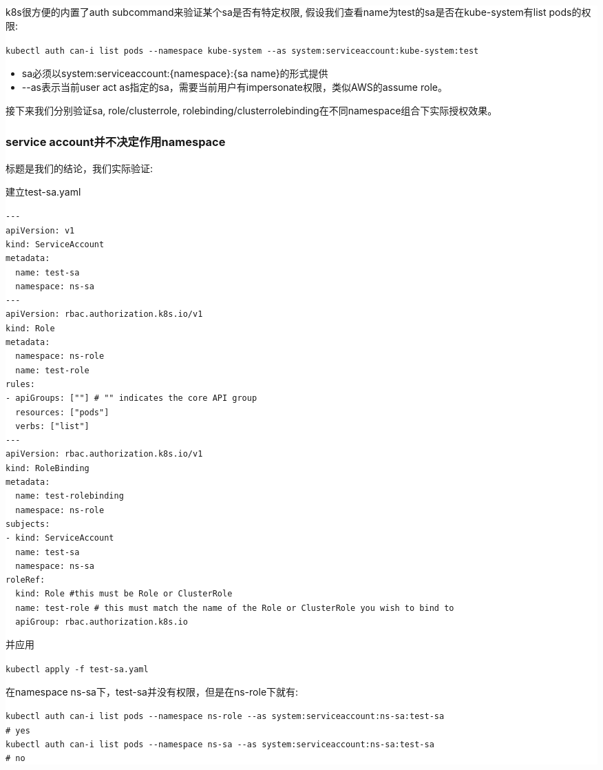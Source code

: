k8s很方便的内置了auth subcommand来验证某个sa是否有特定权限, 假设我们查看name为test的sa是否在kube-system有list pods的权限: 

```
kubectl auth can-i list pods --namespace kube-system --as system:serviceaccount:kube-system:test
```

*  sa必须以system:serviceaccount:{namespace}:{sa name}的形式提供
*  --as表示当前user act as指定的sa，需要当前用户有impersonate权限，类似AWS的assume role。

接下来我们分别验证sa, role/clusterrole, rolebinding/clusterrolebinding在不同namespace组合下实际授权效果。

### service account并不决定作用namespace

标题是我们的结论，我们实际验证: 

建立test-sa.yaml
```
---
apiVersion: v1
kind: ServiceAccount
metadata:
  name: test-sa
  namespace: ns-sa
---
apiVersion: rbac.authorization.k8s.io/v1
kind: Role
metadata:
  namespace: ns-role
  name: test-role
rules:
- apiGroups: [""] # "" indicates the core API group
  resources: ["pods"]
  verbs: ["list"]
---
apiVersion: rbac.authorization.k8s.io/v1
kind: RoleBinding
metadata:
  name: test-rolebinding
  namespace: ns-role
subjects:
- kind: ServiceAccount
  name: test-sa
  namespace: ns-sa
roleRef:
  kind: Role #this must be Role or ClusterRole
  name: test-role # this must match the name of the Role or ClusterRole you wish to bind to
  apiGroup: rbac.authorization.k8s.io
```

并应用
```
kubectl apply -f test-sa.yaml
```
在namespace ns-sa下，test-sa并没有权限，但是在ns-role下就有:
```
kubectl auth can-i list pods --namespace ns-role --as system:serviceaccount:ns-sa:test-sa
# yes
kubectl auth can-i list pods --namespace ns-sa --as system:serviceaccount:ns-sa:test-sa
# no
```
